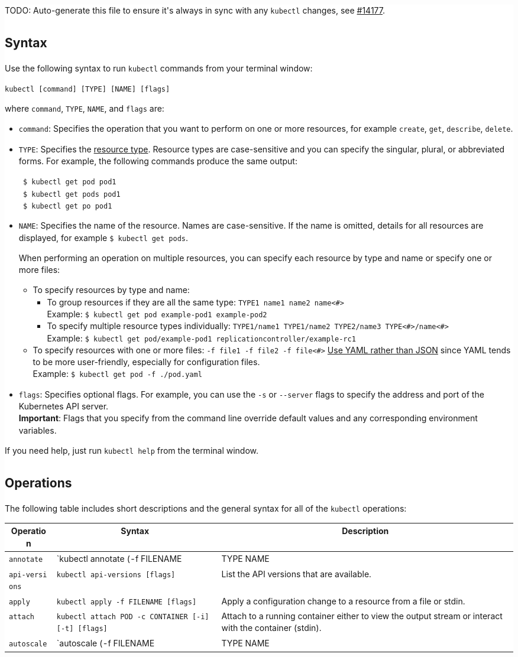 

TODO: Auto-generate this file to ensure it's always in sync with any `kubectl` changes, see [#14177](http://pr.k8s.io/14177).

## Syntax

Use the following syntax to run `kubectl` commands from your terminal window:

```
kubectl [command] [TYPE] [NAME] [flags]
```

where `command`, `TYPE`, `NAME`, and `flags` are:

* `command`: Specifies the operation that you want to perform on one or more resources, for example `create`, `get`, `describe`, `delete`.
* `TYPE`: Specifies the [resource type](#resource-types). Resource types are case-sensitive and you can specify the singular, plural, or abbreviated forms. For example, the following commands produce the same output:

   ```
    $ kubectl get pod pod1
    $ kubectl get pods pod1
    $ kubectl get po pod1
   ```

* `NAME`: Specifies the name of the resource. Names are case-sensitive. If the name is omitted, details for all resources are displayed, for example `$ kubectl get pods`.

   When performing an operation on multiple resources, you can specify each resource by type and name or specify one or more files:
   * To specify resources by type and name:
	    * To group resources if they are all the same type: `TYPE1 name1 name2 name<#>`<br/>
        Example: `$ kubectl get pod example-pod1 example-pod2`
        * To specify multiple resource types individually: `TYPE1/name1 TYPE1/name2 TYPE2/name3 TYPE<#>/name<#>`<br/>
        Example: `$ kubectl get pod/example-pod1 replicationcontroller/example-rc1`
   * To specify resources with one or more files: `-f file1 -f file2 -f file<#>`
	 [Use YAML rather than JSON](config-best-practices.md#general-config-tips) since YAML tends to be more user-friendly, especially for configuration files.<br/>
     Example: `$ kubectl get pod -f ./pod.yaml`
* `flags`: Specifies optional flags. For example, you can use the `-s` or `--server` flags to specify the address and port of the Kubernetes API server.<br/>
**Important**: Flags that you specify from the command line override default values and any corresponding environment variables.

If you need help, just run `kubectl help` from the terminal window.

## Operations

The following table includes short descriptions and the general syntax for all of the `kubectl` operations:

Operation       | Syntax	|       Description
-------------------- | -------------------- | --------------------
`annotate`	| `kubectl annotate (-f FILENAME | TYPE NAME | TYPE/NAME) KEY_1=VAL_1 ... KEY_N=VAL_N [--overwrite] [--all] [--resource-version=version] [flags]` | Add or update the annotations of one or more resources.
`api-versions`	| `kubectl api-versions [flags]` | List the API versions that are available.
`apply`			| `kubectl apply -f FILENAME [flags]`| Apply a configuration change to a resource from a file or stdin.
`attach`		| `kubectl attach POD -c CONTAINER [-i] [-t] [flags]` | Attach to a running container either to view the output stream or interact with the container (stdin).
`autoscale`	| `autoscale (-f FILENAME | TYPE NAME | TYPE/NAME) [--min=MINPODS] --max=MAXPODS [--cpu-percent=CPU] [flags]` | Automatically scale the set of pods that are managed by a replication controller.
